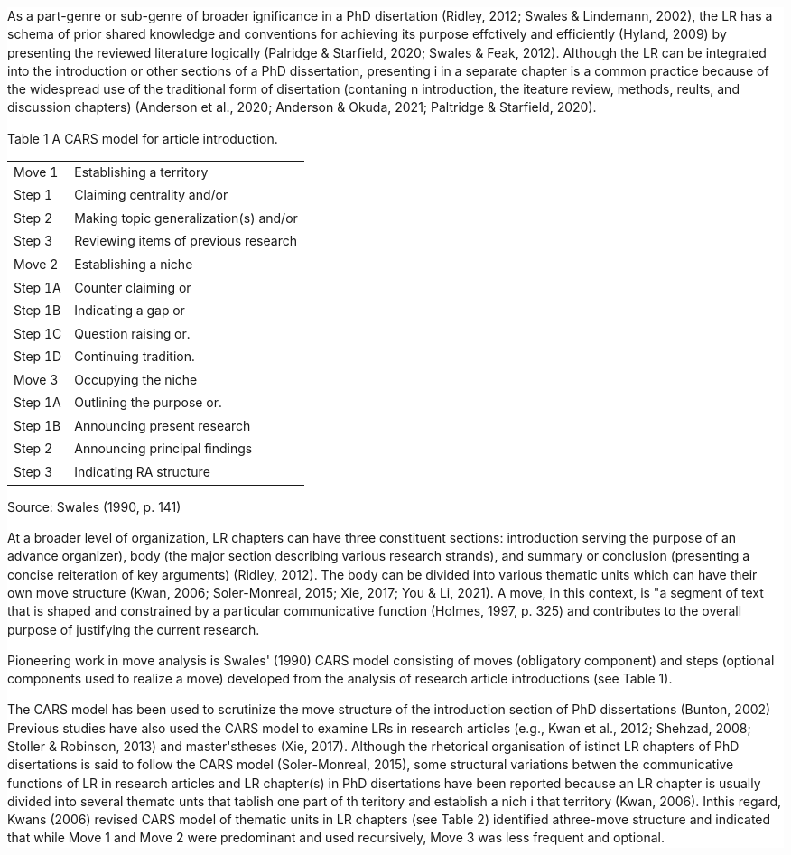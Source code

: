 As a part-genre or sub-genre of broader ignificance in a PhD disertation (Ridley, 2012; Swales & Lindemann, 2002), the LR has a schema of prior shared knowledge and conventions for achieving its purpose effctively and efficiently (Hyland, 2009) by presenting the reviewed literature logically (Palridge & Starfield, 2020; Swales & Feak, 2012). Although the LR can be integrated into the introduction or other sections of a PhD dissertation, presenting i in a separate chapter is a common practice because of the widespread use of the traditional form of disertation (contaning n introduction, the iteature review, methods, reults, and discussion chapters) (Anderson et al., 2020; Anderson & Okuda, 2021; Paltridge & Starfield, 2020).

Table 1 A CARS model for article introduction.   

<html><body><table><tr><td>Move 1</td><td>Establishing a territory</td></tr><tr><td>Step 1</td><td>Claiming centrality and/or</td></tr><tr><td>Step 2</td><td>Making topic generalization(s) and/or</td></tr><tr><td>Step 3</td><td>Reviewing items of previous research</td></tr><tr><td>Move 2</td><td>Establishing a niche</td></tr><tr><td>Step 1A</td><td>Counter claiming or</td></tr><tr><td>Step 1B</td><td>Indicating a gap or</td></tr><tr><td>Step 1C</td><td>Question raising or.</td></tr><tr><td>Step 1D</td><td>Continuing tradition.</td></tr><tr><td>Move 3</td><td>Occupying the niche</td></tr><tr><td>Step 1A</td><td>Outlining the purpose or.</td></tr><tr><td>Step 1B</td><td>Announcing present research</td></tr><tr><td>Step 2</td><td>Announcing principal findings</td></tr><tr><td>Step 3</td><td>Indicating RA structure</td></tr></table></body></html>

Source: Swales (1990, p. 141)

At a broader level of organization, LR chapters can have three constituent sections: introduction serving the purpose of an advance organizer), body (the major section describing various research strands), and summary or conclusion (presenting a concise reiteration of key arguments) (Ridley, 2012). The body can be divided into various thematic units which can have their own move structure (Kwan, 2006; Soler-Monreal, 2015; Xie, 2017; You & Li, 2021). A move, in this context, is "a segment of text that is shaped and constrained by a particular communicative function (Holmes, 1997, p. 325) and contributes to the overall purpose of justifying the current research.

Pioneering work in move analysis is Swales' (1990) CARS model consisting of moves (obligatory component) and steps (optional components used to realize a move) developed from the analysis of research article introductions (see Table 1).

The CARS model has been used to scrutinize the move structure of the introduction section of PhD dissertations (Bunton, 2002) Previous studies have also used the CARS model to examine LRs in research articles (e.g., Kwan et al., 2012; Shehzad, 2008; Stoller & Robinson, 2013) and master'stheses (Xie, 2017). Although the rhetorical organisation of istinct LR chapters of PhD disertations is said to follow the CARS model (Soler-Monreal, 2015), some structural variations betwen the communicative functions of LR in research articles and LR chapter(s) in PhD disertations have been reported because an LR chapter is usually divided into several thematc unts that tablish one part of th teritory and establish a nich i that territory (Kwan, 2006). Inthis regard, Kwans (2006) revised CARS model of thematic units in LR chapters (see Table 2) identified athree-move structure and indicated that while Move 1 and Move 2 were predominant and used recursively, Move 3 was less frequent and optional.

